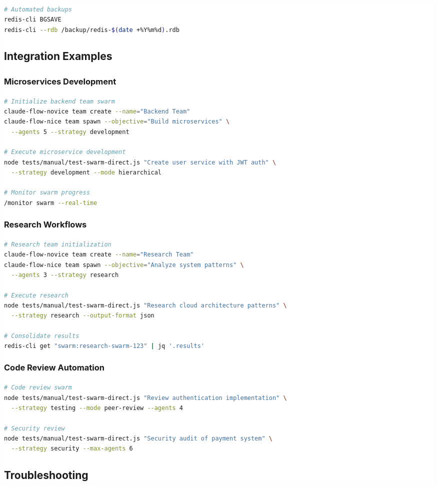 ```bash
# Automated backups
redis-cli BGSAVE
redis-cli --rdb /backup/redis-$(date +%Y%m%d).rdb
```

## Integration Examples

### Microservices Development

```bash
# Initialize backend team swarm
claude-flow-novice team create --name="Backend Team"
claude-flow-nice team spawn --objective="Build microservices" \
  --agents 5 --strategy development

# Execute microservice development
node tests/manual/test-swarm-direct.js "Create user service with JWT auth" \
  --strategy development --mode hierarchical

# Monitor swarm progress
/monitor swarm --real-time
```

### Research Workflows

```bash
# Research team initialization
claude-flow-novice team create --name="Research Team"
claude-flow-nice team spawn --objective="Analyze system patterns" \
  --agents 3 --strategy research

# Execute research
node tests/manual/test-swarm-direct.js "Research cloud architecture patterns" \
  --strategy research --output-format json

# Consolidate results
redis-cli get "swarm:research-swarm-123" | jq '.results'
```

### Code Review Automation

```bash
# Code review swarm
node tests/manual/test-swarm-direct.js "Review authentication implementation" \
  --strategy testing --mode peer-review --agents 4

# Security review
node tests/manual/test-swarm-direct.js "Security audit of payment system" \
  --strategy security --max-agents 6
```

## Troubleshooting
